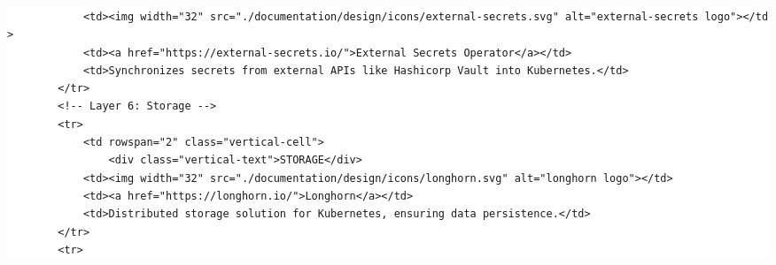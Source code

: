                 <td><img width="32" src="./documentation/design/icons/external-secrets.svg" alt="external-secrets logo"></td>
                <td><a href="https://external-secrets.io/">External Secrets Operator</a></td>
                <td>Synchronizes secrets from external APIs like Hashicorp Vault into Kubernetes.</td>
            </tr>
            <!-- Layer 6: Storage -->
            <tr>
                <td rowspan="2" class="vertical-cell">
                    <div class="vertical-text">STORAGE</div>
                <td><img width="32" src="./documentation/design/icons/longhorn.svg" alt="longhorn logo"></td>
                <td><a href="https://longhorn.io/">Longhorn</a></td>
                <td>Distributed storage solution for Kubernetes, ensuring data persistence.</td>
            </tr>
            <tr>